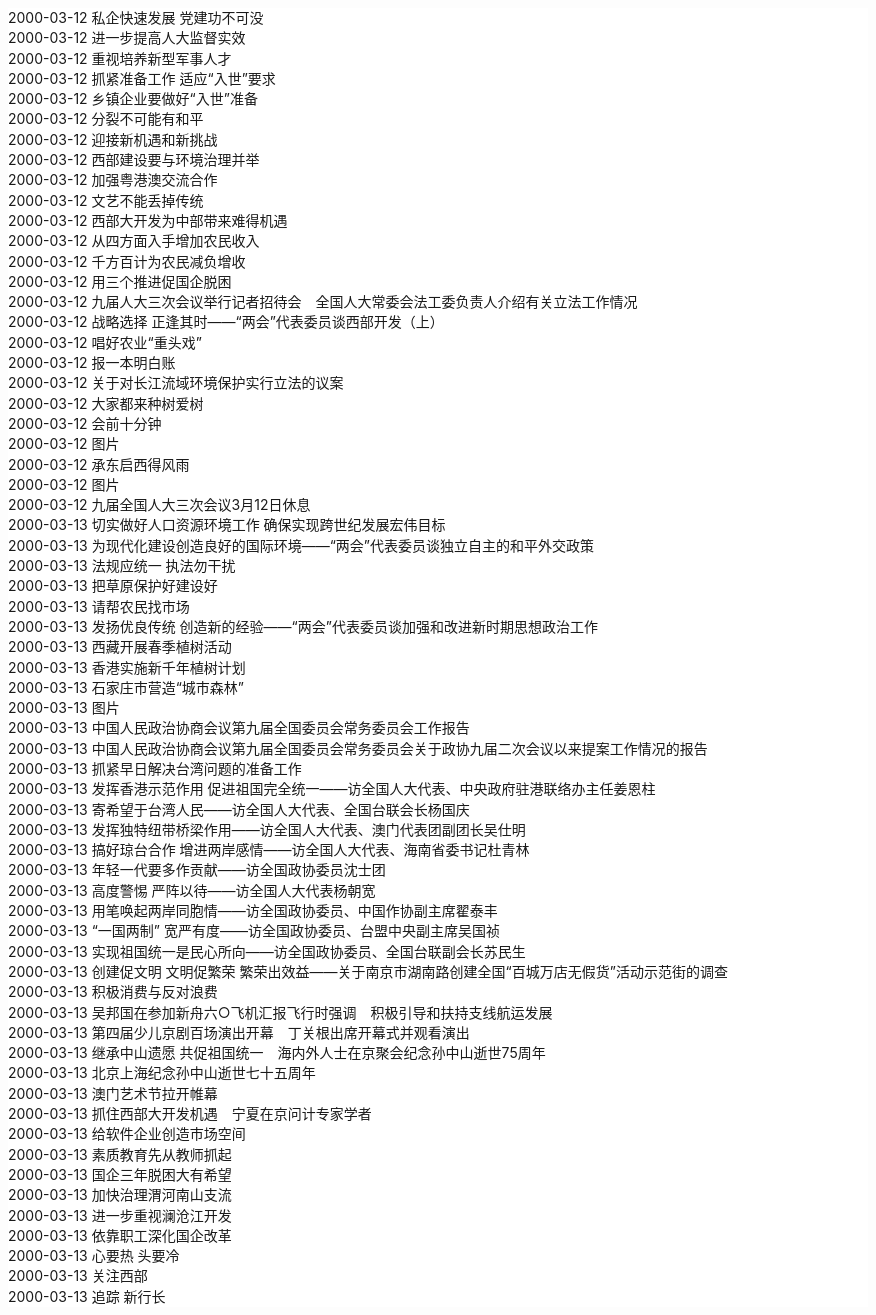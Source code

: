 2000-03-12 私企快速发展  党建功不可没  
2000-03-12 进一步提高人大监督实效  
2000-03-12 重视培养新型军事人才  
2000-03-12 抓紧准备工作  适应“入世”要求  
2000-03-12 乡镇企业要做好“入世”准备  
2000-03-12 分裂不可能有和平  
2000-03-12 迎接新机遇和新挑战  
2000-03-12 西部建设要与环境治理并举  
2000-03-12 加强粤港澳交流合作  
2000-03-12 文艺不能丢掉传统  
2000-03-12 西部大开发为中部带来难得机遇  
2000-03-12 从四方面入手增加农民收入  
2000-03-12 千方百计为农民减负增收  
2000-03-12 用三个推进促国企脱困  
2000-03-12 九届人大三次会议举行记者招待会　全国人大常委会法工委负责人介绍有关立法工作情况  
2000-03-12 战略选择  正逢其时——“两会”代表委员谈西部开发（上）  
2000-03-12 唱好农业“重头戏”  
2000-03-12 报一本明白账  
2000-03-12 关于对长江流域环境保护实行立法的议案  
2000-03-12 大家都来种树爱树  
2000-03-12 会前十分钟  
2000-03-12 图片  
2000-03-12 承东启西得风雨  
2000-03-12 图片  
2000-03-12 九届全国人大三次会议3月12日休息  
2000-03-13 切实做好人口资源环境工作  确保实现跨世纪发展宏伟目标  
2000-03-13 为现代化建设创造良好的国际环境——“两会”代表委员谈独立自主的和平外交政策  
2000-03-13 法规应统一  执法勿干扰  
2000-03-13 把草原保护好建设好  
2000-03-13 请帮农民找市场  
2000-03-13 发扬优良传统  创造新的经验——“两会”代表委员谈加强和改进新时期思想政治工作  
2000-03-13 西藏开展春季植树活动  
2000-03-13 香港实施新千年植树计划  
2000-03-13 石家庄市营造“城市森林”  
2000-03-13 图片  
2000-03-13 中国人民政治协商会议第九届全国委员会常务委员会工作报告  
2000-03-13 中国人民政治协商会议第九届全国委员会常务委员会关于政协九届二次会议以来提案工作情况的报告  
2000-03-13 抓紧早日解决台湾问题的准备工作  
2000-03-13 发挥香港示范作用  促进祖国完全统一——访全国人大代表、中央政府驻港联络办主任姜恩柱  
2000-03-13 寄希望于台湾人民——访全国人大代表、全国台联会长杨国庆  
2000-03-13 发挥独特纽带桥梁作用——访全国人大代表、澳门代表团副团长吴仕明  
2000-03-13 搞好琼台合作  增进两岸感情——访全国人大代表、海南省委书记杜青林  
2000-03-13 年轻一代要多作贡献——访全国政协委员沈士团  
2000-03-13 高度警惕  严阵以待——访全国人大代表杨朝宽  
2000-03-13 用笔唤起两岸同胞情——访全国政协委员、中国作协副主席翟泰丰  
2000-03-13 “一国两制” 宽严有度——访全国政协委员、台盟中央副主席吴国祯  
2000-03-13 实现祖国统一是民心所向——访全国政协委员、全国台联副会长苏民生  
2000-03-13 创建促文明  文明促繁荣  繁荣出效益——关于南京市湖南路创建全国“百城万店无假货”活动示范街的调查  
2000-03-13 积极消费与反对浪费  
2000-03-13 吴邦国在参加新舟六○飞机汇报飞行时强调　积极引导和扶持支线航运发展  
2000-03-13 第四届少儿京剧百场演出开幕　丁关根出席开幕式并观看演出  
2000-03-13 继承中山遗愿  共促祖国统一　海内外人士在京聚会纪念孙中山逝世75周年  
2000-03-13 北京上海纪念孙中山逝世七十五周年  
2000-03-13 澳门艺术节拉开帷幕  
2000-03-13 抓住西部大开发机遇　宁夏在京问计专家学者  
2000-03-13 给软件企业创造市场空间  
2000-03-13 素质教育先从教师抓起  
2000-03-13 国企三年脱困大有希望  
2000-03-13 加快治理渭河南山支流  
2000-03-13 进一步重视澜沧江开发  
2000-03-13 依靠职工深化国企改革  
2000-03-13 心要热  头要冷  
2000-03-13 关注西部  
2000-03-13 追踪  新行长  
